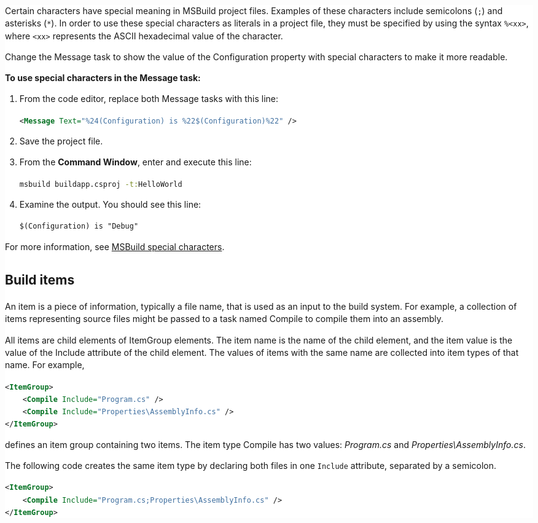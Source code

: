 Certain characters have special meaning in MSBuild project files. Examples of these characters include semicolons (`;`) and asterisks (`*`). In order to use these special characters as literals in a project file, they must be specified by using the syntax `%<xx>`, where `<xx>` represents the ASCII hexadecimal value of the character.

Change the Message task to show the value of the Configuration property with special characters to make it more readable.

**To use special characters in the Message task:**

1. From the code editor, replace both Message tasks with this line:

    ```xml
    <Message Text="%24(Configuration) is %22$(Configuration)%22" />
    ```

1. Save the project file.

1. From the **Command Window**, enter and execute this line:

    ```cmd
    msbuild buildapp.csproj -t:HelloWorld
    ```

1. Examine the output. You should see this line:

    ```output
    $(Configuration) is "Debug"
    ```

For more information, see [MSBuild special characters](../msbuild/msbuild-special-characters.md).

## Build items

An item is a piece of information, typically a file name, that is used as an input to the build system. For example, a collection of items representing source files might be passed to a task named Compile to compile them into an assembly.

All items are child elements of ItemGroup elements. The item name is the name of the child element, and the item value is the value of the Include attribute of the child element. The values of items with the same name are collected into item types of that name.  For example,

```xml
<ItemGroup>
    <Compile Include="Program.cs" />
    <Compile Include="Properties\AssemblyInfo.cs" />
</ItemGroup>
```

defines an item group containing two items. The item type Compile has two values: *Program.cs* and *Properties\AssemblyInfo.cs*.

The following code creates the same item type by declaring both files in one `Include` attribute, separated by a semicolon.

```xml
<ItemGroup>
    <Compile Include="Program.cs;Properties\AssemblyInfo.cs" />
</ItemGroup>
```
